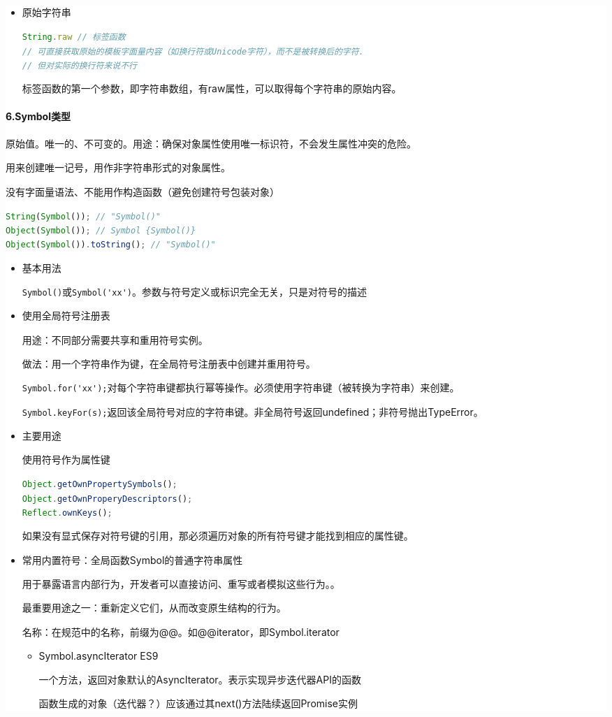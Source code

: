   * 原始字符串

    ```javascript
    String.raw // 标签函数
    // 可直接获取原始的模板字面量内容（如换行符或Unicode字符），而不是被转换后的字符.
    // 但对实际的换行符来说不行
    ```

    标签函数的第一个参数，即字符串数组，有raw属性，可以取得每个字符串的原始内容。

####     6.Symbol类型

原始值。唯一的、不可变的。用途：确保对象属性使用唯一标识符，不会发生属性冲突的危险。

用来创建唯一记号，用作非字符串形式的对象属性。

没有字面量语法、不能用作构造函数（避免创建符号包装对象）

```javascript
String(Symbol()); // "Symbol()"
Object(Symbol()); // Symbol {Symbol()}
Object(Symbol()).toString(); // "Symbol()"
```

* 基本用法

  `Symbol()`或`Symbol('xx')`。参数与符号定义或标识完全无关，只是对符号的描述

* 使用全局符号注册表

  用途：不同部分需要共享和重用符号实例。

  做法：用一个字符串作为键，在全局符号注册表中创建并重用符号。

  `Symbol.for('xx');`对每个字符串键都执行幂等操作。必须使用字符串键（被转换为字符串）来创建。

  `Symbol.keyFor(s);`返回该全局符号对应的字符串键。非全局符号返回undefined；非符号抛出TypeError。

* 主要用途

  使用符号作为属性键

  ```javascript
  Object.getOwnPropertySymbols();
  Object.getOwnProperyDescriptors();
  Reflect.ownKeys();
  ```

  如果没有显式保存对符号键的引用，那必须遍历对象的所有符号键才能找到相应的属性键。

* 常用内置符号：全局函数Symbol的普通字符串属性

  用于暴露语言内部行为，开发者可以直接访问、重写或者模拟这些行为。。

  最重要用途之一：重新定义它们，从而改变原生结构的行为。

  名称：在规范中的名称，前缀为@@。如@@iterator，即Symbol.iterator

  * Symbol.asyncIterator       ES9

    一个方法，返回对象默认的AsyncIterator。表示实现异步迭代器API的函数

    函数生成的对象（迭代器？）应该通过其next()方法陆续返回Promise实例
